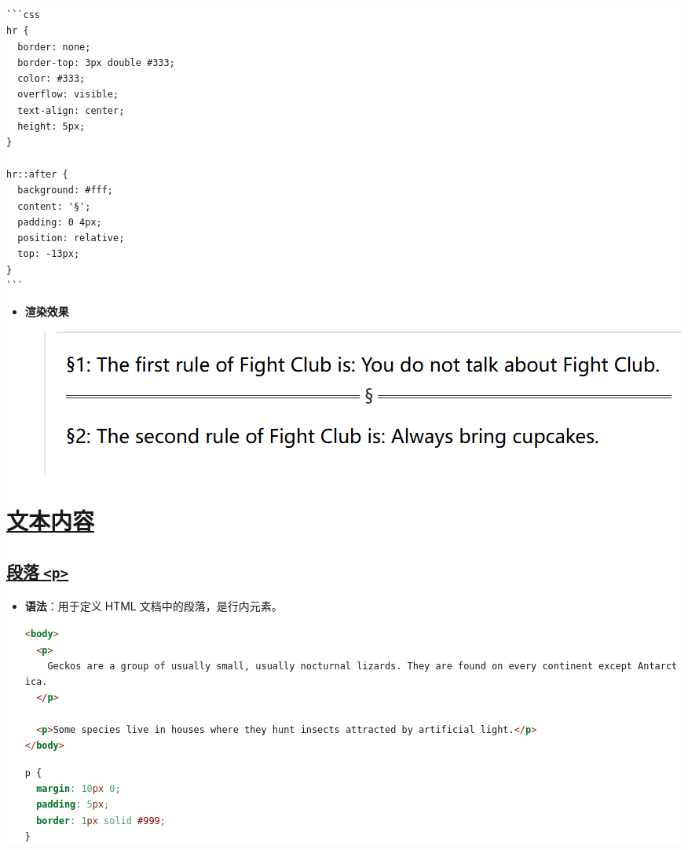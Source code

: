 	```css
	hr {
	  border: none;
	  border-top: 3px double #333;
	  color: #333;
	  overflow: visible;
	  text-align: center;
	  height: 5px;
	}
	
	hr::after {
	  background: #fff;
	  content: '§';
	  padding: 0 4px;
	  position: relative;
	  top: -13px;
	}
	```

- **渲染效果**

	> ![image-20241128161540618](assets/image-20241128161540618.png)

# [文本内容](https://developer.mozilla.org/zh-CN/docs/Web/HTML/Element#文本内容)

## [段落 `<p>`](https://developer.mozilla.org/zh-CN/docs/Web/HTML/Element/p)

- **语法**：用于定义 HTML 文档中的段落，是行内元素。

  ```html
  <body>
    <p>
      Geckos are a group of usually small, usually nocturnal lizards. They are found on every continent except Antarctica.
    </p>
  
    <p>Some species live in houses where they hunt insects attracted by artificial light.</p>
  </body>
  ```

  ```css
  p {
    margin: 10px 0;
    padding: 5px;
    border: 1px solid #999;
  }
  ```

